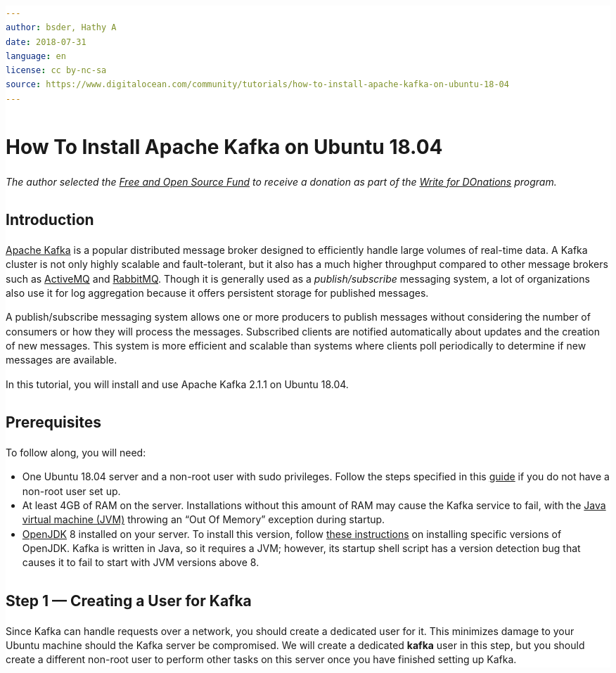 ```yaml
---
author: bsder, Hathy A
date: 2018-07-31
language: en
license: cc by-nc-sa
source: https://www.digitalocean.com/community/tutorials/how-to-install-apache-kafka-on-ubuntu-18-04
---
```


# How To Install Apache Kafka on Ubuntu 18.04

_The author selected the [Free and Open Source Fund](https://www.brightfunds.org/funds/foss-nonprofits) to receive a donation as part of the [Write for DOnations](https://do.co/w4do-cta) program._

## Introduction

[Apache Kafka](http://kafka.apache.org/) is a popular distributed message broker designed to efficiently handle large volumes of real-time data. A Kafka cluster is not only highly scalable and fault-tolerant, but it also has a much higher throughput compared to other message brokers such as [ActiveMQ](http://activemq.apache.org/) and [RabbitMQ](https://www.rabbitmq.com/). Though it is generally used as a _publish/subscribe_ messaging system, a lot of organizations also use it for log aggregation because it offers persistent storage for published messages.

A publish/subscribe messaging system allows one or more producers to publish messages without considering the number of consumers or how they will process the messages. Subscribed clients are notified automatically about updates and the creation of new messages. This system is more efficient and scalable than systems where clients poll periodically to determine if new messages are available.

In this tutorial, you will install and use Apache Kafka 2.1.1 on Ubuntu 18.04.

## Prerequisites

To follow along, you will need:

- One Ubuntu 18.04 server and a non-root user with sudo privileges. Follow the steps specified in this [guide](initial-server-setup-with-ubuntu-18-04) if you do not have a non-root user set up. 
- At least 4GB of RAM on the server. Installations without this amount of RAM may cause the Kafka service to fail, with the [Java virtual machine (JVM)](https://en.wikipedia.org/wiki/Java_virtual_machine) throwing an “Out Of Memory” exception during startup.
- [OpenJDK](http://openjdk.java.net/) 8 installed on your server. To install this version, follow [these instructions](how-to-install-java-with-apt-on-ubuntu-18-04#installing-specific-versions-of-openjdk) on installing specific versions of OpenJDK. Kafka is written in Java, so it requires a JVM; however, its startup shell script has a version detection bug that causes it to fail to start with JVM versions above 8.

## Step 1 — Creating a User for Kafka

Since Kafka can handle requests over a network, you should create a dedicated user for it. This minimizes damage to your Ubuntu machine should the Kafka server be compromised. We will create a dedicated **kafka** user in this step, but you should create a different non-root user to perform other tasks on this server once you have finished setting up Kafka.
